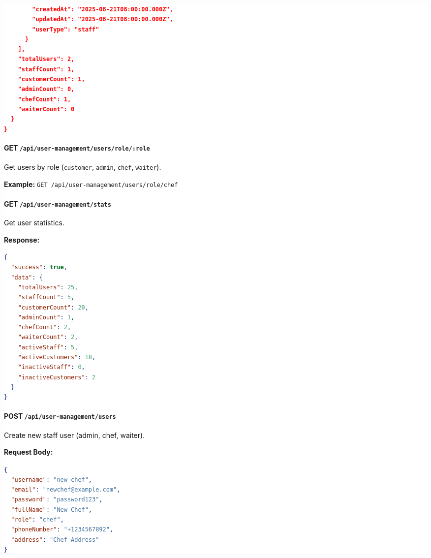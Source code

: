 ```json
        "createdAt": "2025-08-21T08:00:00.000Z",
        "updatedAt": "2025-08-21T08:00:00.000Z",
        "userType": "staff"
      }
    ],
    "totalUsers": 2,
    "staffCount": 1,
    "customerCount": 1,
    "adminCount": 0,
    "chefCount": 1,
    "waiterCount": 0
  }
}
```

#### GET `/api/user-management/users/role/:role`

Get users by role (`customer`, `admin`, `chef`, `waiter`).

**Example:** `GET /api/user-management/users/role/chef`

#### GET `/api/user-management/stats`

Get user statistics.

**Response:**

```json
{
  "success": true,
  "data": {
    "totalUsers": 25,
    "staffCount": 5,
    "customerCount": 20,
    "adminCount": 1,
    "chefCount": 2,
    "waiterCount": 2,
    "activeStaff": 5,
    "activeCustomers": 18,
    "inactiveStaff": 0,
    "inactiveCustomers": 2
  }
}
```

#### POST `/api/user-management/users`

Create new staff user (admin, chef, waiter).

**Request Body:**

```json
{
  "username": "new_chef",
  "email": "newchef@example.com",
  "password": "password123",
  "fullName": "New Chef",
  "role": "chef",
  "phoneNumber": "+1234567892",
  "address": "Chef Address"
}
```
